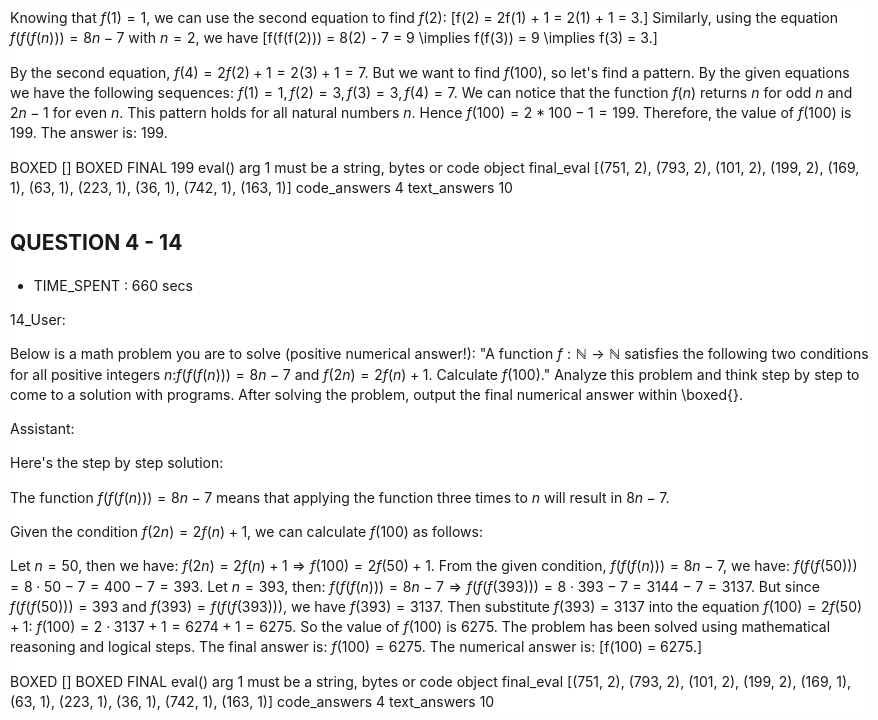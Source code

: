 Knowing that $f(1) = 1$, we can use the second equation to find $f(2)$:
\[f(2) = 2f(1) + 1 = 2(1) + 1 = 3.\]
Similarly, using the equation $f(f(f(n))) = 8n - 7$ with $n = 2$, we have
\[f(f(f(2))) = 8(2) - 7 = 9 \implies f(f(3)) = 9 \implies f(3) = 3.\]

By the second equation, $f(4) = 2f(2) + 1 = 2(3) + 1 = 7$. But we want to find $f(100)$, so let's find a pattern. By the given equations we have the following sequences: $f(1) = 1, f(2) = 3, f(3) = 3, f(4) = 7$. We can notice that the function $f(n)$ returns $n$ for odd $n$ and $2n - 1$ for even $n$. This pattern holds for all natural numbers $n$. Hence $f(100) = 2*100 - 1 = 199$. Therefore, the value of $f(100)$ is $199$. The answer is: $199$.

BOXED []
BOXED FINAL 199
eval() arg 1 must be a string, bytes or code object final_eval
[(751, 2), (793, 2), (101, 2), (199, 2), (169, 1), (63, 1), (223, 1), (36, 1), (742, 1), (163, 1)]
code_answers 4 text_answers 10



## QUESTION 4 - 14 
- TIME_SPENT : 660 secs

14_User:

Below is a math problem you are to solve (positive numerical answer!):
"A function $f: \mathbb N \to \mathbb N$ satisfies the following two conditions for all positive integers $n$:$f(f(f(n)))=8n-7$ and $f(2n)=2f(n)+1$. Calculate $f(100)$."
Analyze this problem and think step by step to come to a solution with programs. After solving the problem, output the final numerical answer within \boxed{}.

Assistant:

Here's the step by step solution:



The function $f(f(f(n))) = 8n - 7$ means that applying the function three times to $n$ will result in $8n - 7$.

Given the condition $f(2n) = 2f(n) + 1$, we can calculate $f(100)$ as follows:

Let $n = 50$, then we have:
$f(2n) = 2f(n) + 1 \Rightarrow f(100) = 2f(50) + 1$.
From the given condition, $f(f(f(n))) = 8n - 7$, we have:
$f(f(f(50))) = 8 \cdot 50 - 7 = 400 - 7 = 393$.
Let $n = 393$, then:
$f(f(f(n))) = 8n - 7 \Rightarrow f(f(f(393))) = 8 \cdot 393 - 7 = 3144 - 7 = 3137$.
But since $f(f(f(50))) = 393$ and $f(393) = f(f(f(393)))$, we have $f(393) = 3137$.
Then substitute $f(393) = 3137$ into the equation $f(100) = 2f(50) + 1$:
$f(100) = 2 \cdot 3137 + 1 = 6274 + 1 = 6275$.
So the value of $f(100)$ is 6275. The problem has been solved using mathematical reasoning and logical steps. The final answer is:
$f(100) = 6275$. The numerical answer is:
\[f(100) = 6275.\]

BOXED []
BOXED FINAL 
eval() arg 1 must be a string, bytes or code object final_eval
[(751, 2), (793, 2), (101, 2), (199, 2), (169, 1), (63, 1), (223, 1), (36, 1), (742, 1), (163, 1)]
code_answers 4 text_answers 10

